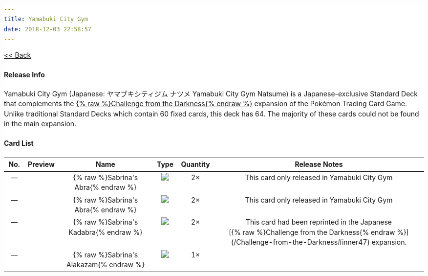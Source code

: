```yaml
---
title: Yamabuki City Gym
date: 2018-12-03 22:58:57
---
```

[<< Back](/)
#### Release Info
Yamabuki City Gym (Japanese: ヤマブキシティジム ナツメ Yamabuki City Gym Natsume) is a Japanese-exclusive Standard Deck that complements the [{% raw %}Challenge from the Darkness{% endraw %}](/Challenge-from-the-Darkness) expansion of the Pokémon Trading Card Game. Unlike traditional Standard Decks which contain 60 fixed cards, this deck has 64. The majority of these cards could not be found in the main expansion.

#### Card List
<table>
	<thead>
		<tr>
			<th style="width: 28px">No.</th>
			<th style="width: 55px">Preview</th>
			<th style="width: 180px">Name</th>
			<th style="width: 36px">Type</th>
			<th style="width: 60px">Quantity</th>
			<th>Release Notes</th>
		</tr>
	</thead>
	<tbody style="text-align: center">
		<tr id="inner1">
			<td>—</td>
			<td><img src="" height="100px"/></td>
			<td>{% raw %}Sabrina's Abra{% endraw %}</td>
			<td><img src="https://cdn.bulbagarden.net/upload/e/ef/Psychic-attack.png" height="25px" class="nofancybox"/></td>
			<td>2×</td>
			<td>This card only released in Yamabuki City Gym</td>
		</tr>
		<tr id="inner2">
			<td>—</td>
			<td><img src="" height="100px"/></td>
			<td>{% raw %}Sabrina's Abra{% endraw %}</td>
			<td><img src="https://cdn.bulbagarden.net/upload/e/ef/Psychic-attack.png" height="25px" class="nofancybox"/></td>
			<td>2×</td>
			<td>This card only released in Yamabuki City Gym</td>
		</tr>
		<tr id="inner3">
			<td>—</td>
			<td><img src="" height="100px"/></td>
			<td>{% raw %}Sabrina's Kadabra{% endraw %}</td>
			<td><img src="https://cdn.bulbagarden.net/upload/e/ef/Psychic-attack.png" height="25px" class="nofancybox"/></td>
			<td>2×</td>
			<td>This card had been reprinted in the Japanese<br>[{% raw %}Challenge from the Darkness{% endraw %}](/Challenge-from-the-Darkness#inner47) expansion.</td>
		</tr>
		<tr id="inner4">
			<td>—</td>
			<td><img src="" height="100px"/></td>
			<td>{% raw %}Sabrina's Alakazam{% endraw %}</td>
			<td><img src="https://cdn.bulbagarden.net/upload/e/ef/Psychic-attack.png" height="25px" class="nofancybox"/></td>
			<td>1×</td>